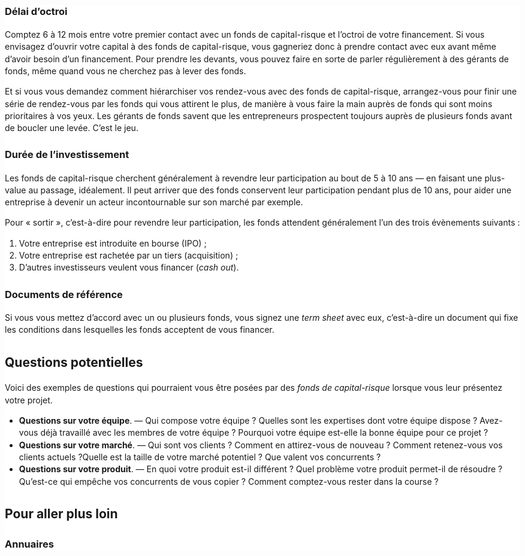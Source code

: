 ### Délai d’octroi

Comptez 6 à 12 mois entre votre premier contact avec un fonds de capital-risque et l’octroi de votre financement. Si vous envisagez d’ouvrir votre capital à des fonds de capital-risque, vous gagneriez donc à prendre contact avec eux avant même d’avoir besoin d’un financement. Pour prendre les devants, vous pouvez faire en sorte de parler régulièrement à des gérants de fonds, même quand vous ne cherchez pas à lever des fonds.

Et si vous vous demandez comment hiérarchiser vos rendez-vous avec des fonds de capital-risque, arrangez-vous pour finir une série de rendez-vous par les fonds qui vous attirent le plus, de manière à vous faire la main auprès de fonds qui sont moins prioritaires à vos yeux. Les gérants de fonds savent que les entrepreneurs prospectent toujours auprès de plusieurs fonds avant de boucler une levée. C’est le jeu.

### Durée de l’investissement

Les fonds de capital-risque cherchent généralement à revendre leur participation au bout de 5 à 10 ans — en faisant une plus-value au passage, idéalement. Il peut arriver que des fonds conservent leur participation pendant plus de 10 ans, pour aider une entreprise à devenir un acteur incontournable sur son marché par exemple.

Pour « sortir », c’est-à-dire pour revendre leur participation, les fonds attendent généralement l’un des trois évènements suivants :

1. Votre entreprise est introduite en bourse (IPO) ;
2. Votre entreprise est rachetée par un tiers (acquisition) ;
3. D’autres investisseurs veulent vous financer (_cash out_).

### Documents de référence

Si vous vous mettez d’accord avec un ou plusieurs fonds, vous signez une _term sheet_ avec eux, c’est-à-dire un document qui fixe les conditions dans lesquelles les fonds acceptent de vous financer.

## Questions potentielles

Voici des exemples de questions qui pourraient vous être posées par des _fonds de capital-risque_ lorsque vous leur présentez votre projet.

- **Questions sur votre équipe**. — Qui compose votre équipe ? Quelles sont les expertises dont votre équipe dispose ? Avez-vous déjà travaillé avec les membres de votre équipe ? Pourquoi votre équipe est-elle la bonne équipe pour ce projet ?
- **Questions sur votre marché**. — Qui sont vos clients ? Comment en attirez-vous de nouveau ? Comment retenez-vous vos clients actuels ?Quelle est la taille de votre marché potentiel ? Que valent vos concurrents ?
- **Questions sur votre produit**. — En quoi votre produit est-il différent ? Quel problème votre produit permet-il de résoudre ? Qu’est-ce qui empêche vos concurrents de vous copier ? Comment comptez-vous rester dans la course ?

## Pour aller plus loin

### Annuaires
